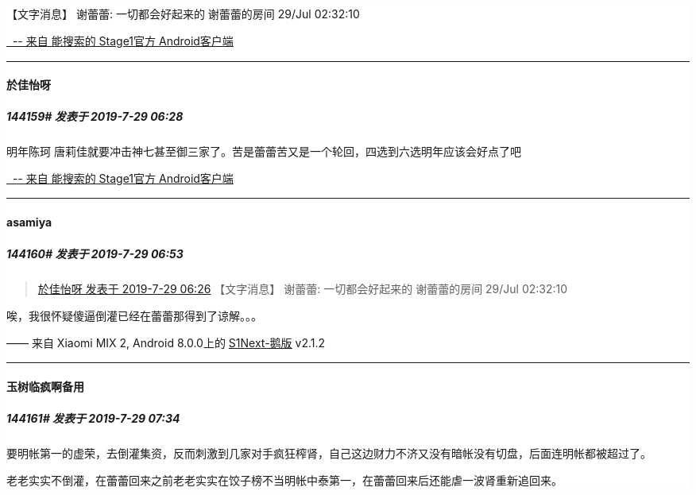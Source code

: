 


【文字消息】
谢蕾蕾: 一切都会好起来的
谢蕾蕾的房间 29/Jul 02:32:10

[  -- 来自 能搜索的 Stage1官方 Android客户端](https://www.coolapk.com/apk/140634)







-----

####  於佳怡呀  
##### 144159#       发表于 2019-7-29 06:28




明年陈珂 唐莉佳就要冲击神七甚至御三家了。苦是蕾蕾苦又是一个轮回，四选到六选明年应该会好点了吧

[  -- 来自 能搜索的 Stage1官方 Android客户端](https://www.coolapk.com/apk/140634)







-----

####  asamiya  
##### 144160#       发表于 2019-7-29 06:53



<blockquote><a href="httphttps://bbs.saraba1st.com/2b/forum.php?mod=redirect&amp;goto=findpost&amp;pid=44701742&amp;ptid=1105387" target="_blank">於佳怡呀 发表于 2019-7-29 06:26</a>
【文字消息】
谢蕾蕾: 一切都会好起来的
谢蕾蕾的房间 29/Jul 02:32:10</blockquote>
唉，我很怀疑傻逼倒灌已经在蕾蕾那得到了谅解。。。

—— 来自 Xiaomi MIX 2, Android 8.0.0上的 [S1Next-鹅版](https://github.com/ykrank/S1-Next/releases) v2.1.2







-----

####  玉树临疯啊备用  
##### 144161#       发表于 2019-7-29 07:34




要明帐第一的虚荣，去倒灌集资，反而刺激到几家对手疯狂榨肾，自己这边财力不济又没有暗帐没有切盘，后面连明帐都被超过了。

老老实实不倒灌，在蕾蕾回来之前老老实实在饺子榜不当明帐中泰第一，在蕾蕾回来后还能虐一波肾重新追回来。

